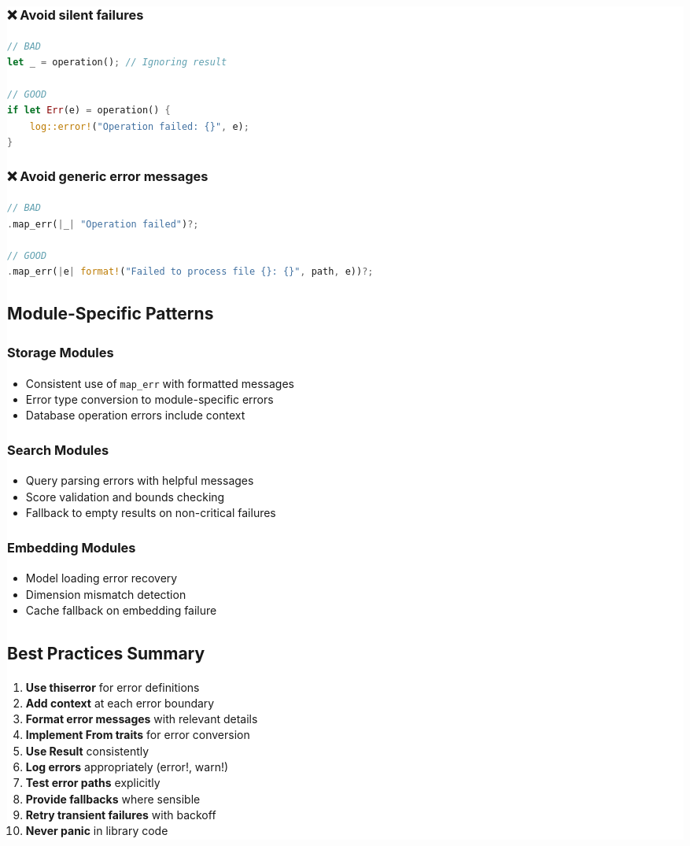 ### ❌ Avoid silent failures
```rust
// BAD
let _ = operation(); // Ignoring result

// GOOD
if let Err(e) = operation() {
    log::error!("Operation failed: {}", e);
}
```

### ❌ Avoid generic error messages
```rust
// BAD
.map_err(|_| "Operation failed")?;

// GOOD
.map_err(|e| format!("Failed to process file {}: {}", path, e))?;
```

## Module-Specific Patterns

### Storage Modules
- Consistent use of `map_err` with formatted messages
- Error type conversion to module-specific errors
- Database operation errors include context

### Search Modules
- Query parsing errors with helpful messages
- Score validation and bounds checking
- Fallback to empty results on non-critical failures

### Embedding Modules
- Model loading error recovery
- Dimension mismatch detection
- Cache fallback on embedding failure

## Best Practices Summary

1. **Use thiserror** for error definitions
2. **Add context** at each error boundary
3. **Format error messages** with relevant details
4. **Implement From traits** for error conversion
5. **Use Result<T>** consistently
6. **Log errors** appropriately (error!, warn!)
7. **Test error paths** explicitly
8. **Provide fallbacks** where sensible
9. **Retry transient failures** with backoff
10. **Never panic** in library code